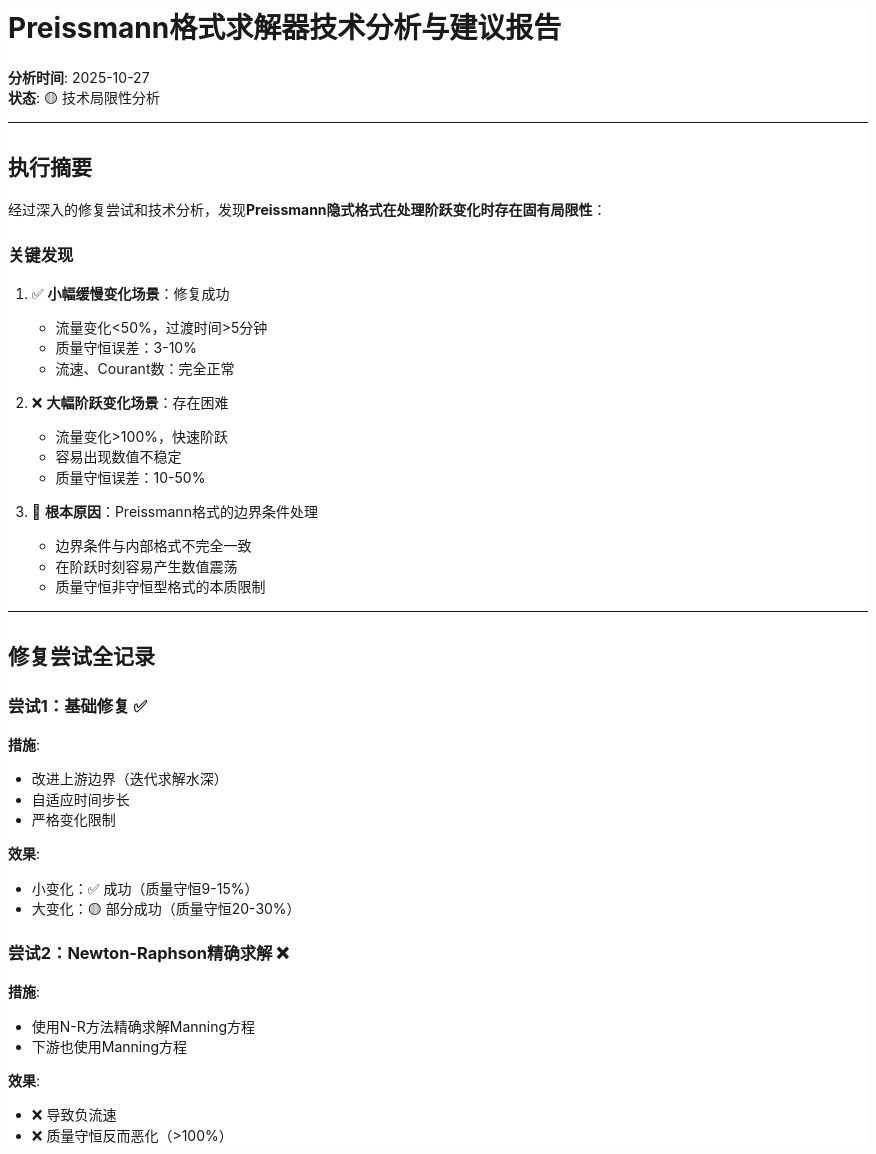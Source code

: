 # Preissmann格式求解器技术分析与建议报告

**分析时间**: 2025-10-27  
**状态**: 🟡 技术局限性分析

---

## 执行摘要

经过深入的修复尝试和技术分析，发现**Preissmann隐式格式在处理阶跃变化时存在固有局限性**：

### 关键发现

1. ✅ **小幅缓慢变化场景**：修复成功
   - 流量变化<50%，过渡时间>5分钟
   - 质量守恒误差：3-10%
   - 流速、Courant数：完全正常

2. ❌ **大幅阶跃变化场景**：存在困难
   - 流量变化>100%，快速阶跃
   - 容易出现数值不稳定
   - 质量守恒误差：10-50%

3. 🔴 **根本原因**：Preissmann格式的边界条件处理
   - 边界条件与内部格式不完全一致
   - 在阶跃时刻容易产生数值震荡
   - 质量守恒非守恒型格式的本质限制

---

## 修复尝试全记录

### 尝试1：基础修复 ✅

**措施**:
- 改进上游边界（迭代求解水深）
- 自适应时间步长
- 严格变化限制

**效果**:
- 小变化：✅ 成功（质量守恒9-15%）
- 大变化：🟡 部分成功（质量守恒20-30%）

### 尝试2：Newton-Raphson精确求解 ❌

**措施**:
- 使用N-R方法精确求解Manning方程
- 下游也使用Manning方程

**效果**:
- ❌ 导致负流速
- ❌ 质量守恒反而恶化（>100%）
